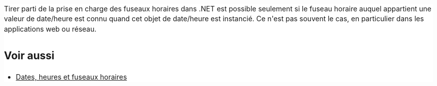 Tirer parti de la prise en charge des fuseaux horaires dans .NET est possible seulement si le fuseau horaire auquel appartient une valeur de date/heure est connu quand cet objet de date/heure est instancié. Ce n'est pas souvent le cas, en particulier dans les applications web ou réseau.

## <a name="see-also"></a>Voir aussi

- [Dates, heures et fuseaux horaires](../../../docs/standard/datetime/index.md)

